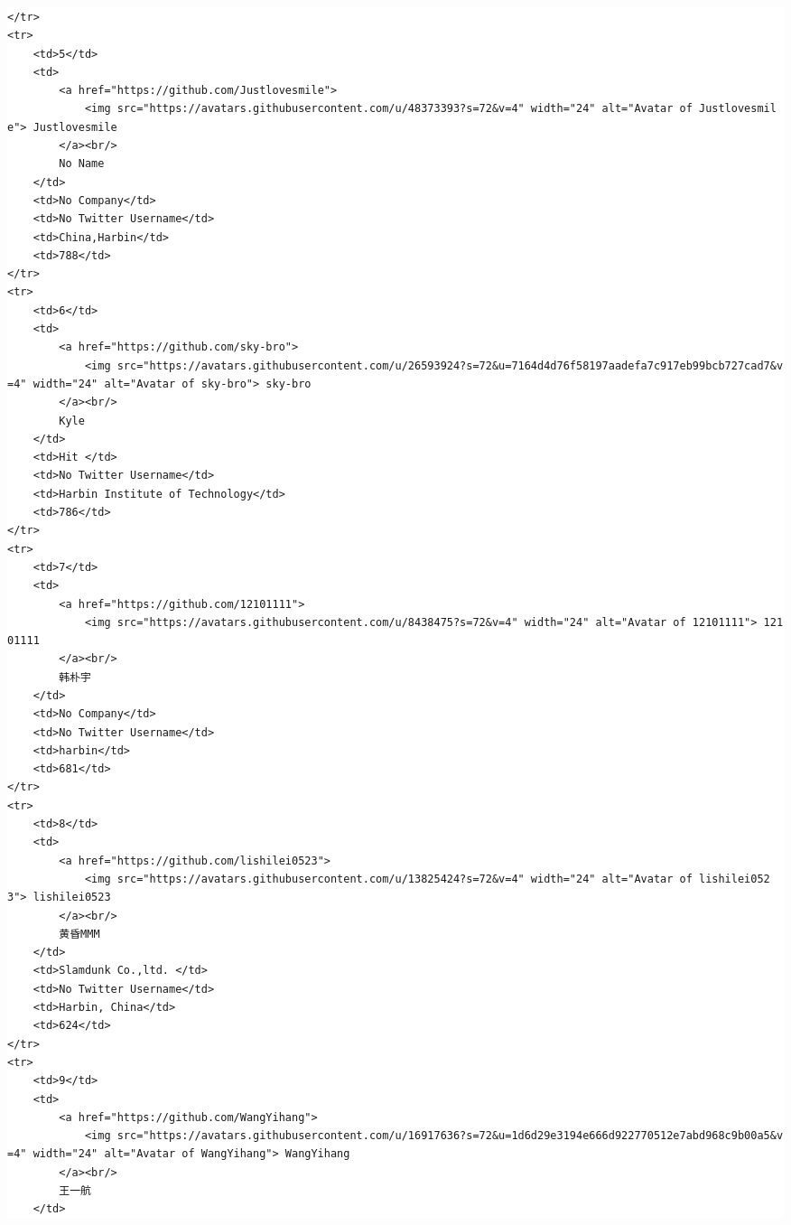 	</tr>
	<tr>
		<td>5</td>
		<td>
			<a href="https://github.com/Justlovesmile">
				<img src="https://avatars.githubusercontent.com/u/48373393?s=72&v=4" width="24" alt="Avatar of Justlovesmile"> Justlovesmile
			</a><br/>
			No Name
		</td>
		<td>No Company</td>
		<td>No Twitter Username</td>
		<td>China,Harbin</td>
		<td>788</td>
	</tr>
	<tr>
		<td>6</td>
		<td>
			<a href="https://github.com/sky-bro">
				<img src="https://avatars.githubusercontent.com/u/26593924?s=72&u=7164d4d76f58197aadefa7c917eb99bcb727cad7&v=4" width="24" alt="Avatar of sky-bro"> sky-bro
			</a><br/>
			Kyle
		</td>
		<td>Hit </td>
		<td>No Twitter Username</td>
		<td>Harbin Institute of Technology</td>
		<td>786</td>
	</tr>
	<tr>
		<td>7</td>
		<td>
			<a href="https://github.com/12101111">
				<img src="https://avatars.githubusercontent.com/u/8438475?s=72&v=4" width="24" alt="Avatar of 12101111"> 12101111
			</a><br/>
			韩朴宇
		</td>
		<td>No Company</td>
		<td>No Twitter Username</td>
		<td>harbin</td>
		<td>681</td>
	</tr>
	<tr>
		<td>8</td>
		<td>
			<a href="https://github.com/lishilei0523">
				<img src="https://avatars.githubusercontent.com/u/13825424?s=72&v=4" width="24" alt="Avatar of lishilei0523"> lishilei0523
			</a><br/>
			黄昏MMM
		</td>
		<td>Slamdunk Co.,ltd. </td>
		<td>No Twitter Username</td>
		<td>Harbin, China</td>
		<td>624</td>
	</tr>
	<tr>
		<td>9</td>
		<td>
			<a href="https://github.com/WangYihang">
				<img src="https://avatars.githubusercontent.com/u/16917636?s=72&u=1d6d29e3194e666d922770512e7abd968c9b00a5&v=4" width="24" alt="Avatar of WangYihang"> WangYihang
			</a><br/>
			王一航
		</td>